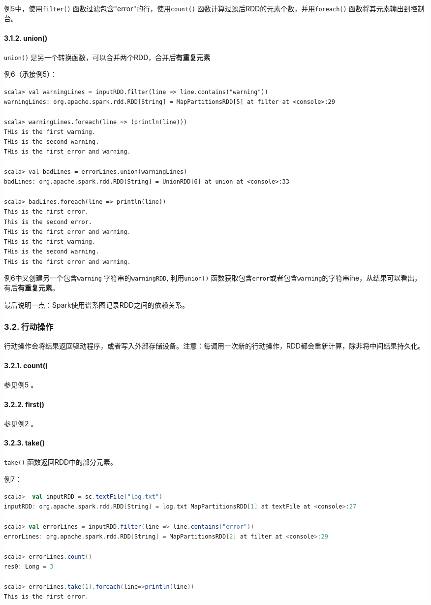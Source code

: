 例5中，使用```filter()``` 函数过滤包含"error"的行，使用```count()``` 函数计算过滤后RDD的元素个数，并用```foreach()``` 函数将其元素输出到控制台。

#### 3.1.2. union()

```union()``` 是另一个转换函数，可以合并两个RDD，合并后**有重复元素**

例6（承接例5）：

```
scala> val warningLines = inputRDD.filter(line => line.contains("warning"))
warningLines: org.apache.spark.rdd.RDD[String] = MapPartitionsRDD[5] at filter at <console>:29

scala> warningLines.foreach(line => (println(line)))
THis is the first warning.
THis is the second warning.
THis is the first error and warning.

scala> val badLines = errorLines.union(warningLines)
badLines: org.apache.spark.rdd.RDD[String] = UnionRDD[6] at union at <console>:33

scala> badLines.foreach(line => println(line))
This is the first error.
This is the second error.
THis is the first error and warning.
THis is the first warning.
THis is the second warning.
THis is the first error and warning.
```

例6中又创建另一个包含```warning``` 字符串的```warningRDD```, 利用```union()``` 函数获取包含```error```或者包含```warning```的字符串ihe，从结果可以看出，有后**有重复元素**。

最后说明一点：Spark使用谱系图记录RDD之间的依赖关系。

### 3.2. 行动操作

行动操作会将结果返回驱动程序，或者写入外部存储设备。注意：每调用一次新的行动操作，RDD都会重新计算，除非将中间结果持久化。

#### 3.2.1. count()

参见例5 。

#### 3.2.2. first()

参见例2 。

#### 3.2.3. take()

```take()``` 函数返回RDD中的部分元素。

例7：

```scala
scala>  val inputRDD = sc.textFile("log.txt")
inputRDD: org.apache.spark.rdd.RDD[String] = log.txt MapPartitionsRDD[1] at textFile at <console>:27

scala> val errorLines = inputRDD.filter(line => line.contains("error"))
errorLines: org.apache.spark.rdd.RDD[String] = MapPartitionsRDD[2] at filter at <console>:29

scala> errorLines.count()
res0: Long = 3

scala> errorLines.take(1).foreach(line=>println(line))
This is the first error.
```